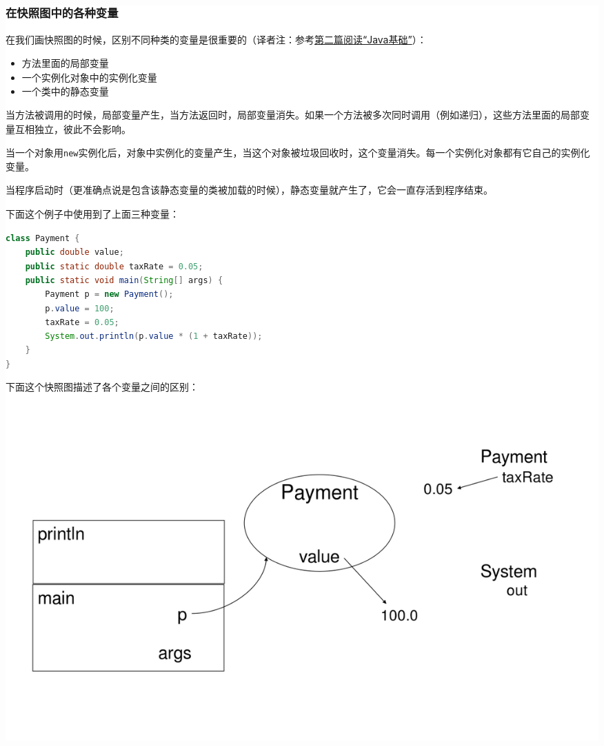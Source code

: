 ### 在快照图中的各种变量

在我们画快照图的时候，区别不同种类的变量是很重要的（译者注：参考[第二篇阅读“Java基础”](http://www.cnblogs.com/liqiuhao/p/8494132.html)）：

- 方法里面的局部变量
- 一个实例化对象中的实例化变量
- 一个类中的静态变量

当方法被调用的时候，局部变量产生，当方法返回时，局部变量消失。如果一个方法被多次同时调用（例如递归），这些方法里面的局部变量互相独立，彼此不会影响。

当一个对象用`new`实例化后，对象中实例化的变量产生，当这个对象被垃圾回收时，这个变量消失。每一个实例化对象都有它自己的实例化变量。

当程序启动时（更准确点说是包含该静态变量的类被加载的时候），静态变量就产生了，它会一直存活到程序结束。

下面这个例子中使用到了上面三种变量：

```java
class Payment {
    public double value;
    public static double taxRate = 0.05;
    public static void main(String[] args) {
        Payment p = new Payment();
        p.value = 100;
        taxRate = 0.05;
        System.out.println(p.value * (1 + taxRate));
    }
}
```

下面这个快照图描述了各个变量之间的区别：

![snapshot-diagram](./img/snapshot-diagram.png)
